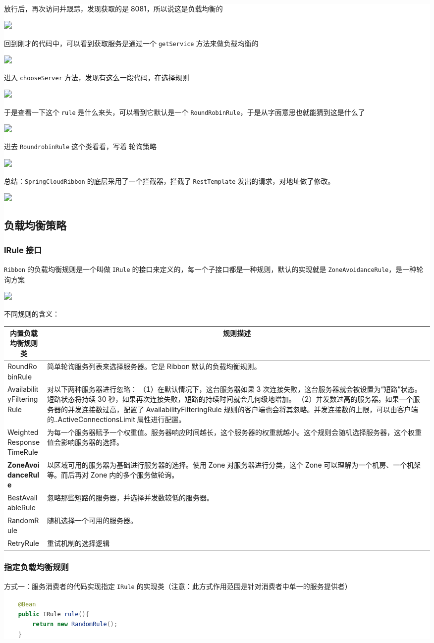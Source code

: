 放行后，再次访问并跟踪，发现获取的是 8081，所以说这是负载均衡的

![](https://resource.lzyan.fun/PigGo/20220519211057.png)

回到刚才的代码中，可以看到获取服务是通过一个 `getService` 方法来做负载均衡的

![](https://resource.lzyan.fun/PigGo/20220519211755.png)

进入 `chooseServer` 方法，发现有这么一段代码，在选择规则

![](https://resource.lzyan.fun/PigGo/20220519213126.png)

于是查看一下这个 `rule` 是什么来头，可以看到它默认是一个 `RoundRobinRule`，于是从字面意思也就能猜到这是什么了

![](https://resource.lzyan.fun/PigGo/20220519213236.png)

进去 `RoundrobinRule` 这个类看看，写着 轮询策略

![](https://resource.lzyan.fun/PigGo/20220519213351.png)

总结：`SpringCloudRibbon` 的底层采用了一个拦截器，拦截了 `RestTemplate` 发出的请求，对地址做了修改。

![](https://resource.lzyan.fun/PigGo/20220519213724.png)

## 负载均衡策略

### IRule 接口

`Ribbon` 的负载均衡规则是一个叫做 `IRule` 的接口来定义的，每一个子接口都是一种规则，默认的实现就是 `ZoneAvoidanceRule`，是一种轮询方案

![](https://resource.lzyan.fun/PigGo/20220519214510.png)

不同规则的含义：

| **内置负载均衡规则类**    | **规则描述**                                                                                                                                                                                                                                                                                                                                                                                                         |
| ------------------------- | -------------------------------------------------------------------------------------------------------------------------------------------------------------------------------------------------------------------------------------------------------------------------------------------------------------------------------------------------------------------------------------------------------------------- |
| RoundRobinRule            | 简单轮询服务列表来选择服务器。它是 Ribbon 默认的负载均衡规则。                                                                                                                                                                                                                                                                                                                                                       |
| AvailabilityFilteringRule | 对以下两种服务器进行忽略： （1）在默认情况下，这台服务器如果 3 次连接失败，这台服务器就会被设置为“短路”状态。短路状态将持续 30 秒，如果再次连接失败，短路的持续时间就会几何级地增加。 （2）并发数过高的服务器。如果一个服务器的并发连接数过高，配置了 AvailabilityFilteringRule 规则的客户端也会将其忽略。并发连接数的上限，可以由客户端的<clientName>.<clientConfigNameSpace>.ActiveConnectionsLimit 属性进行配置。 |
| WeightedResponseTimeRule  | 为每一个服务器赋予一个权重值。服务器响应时间越长，这个服务器的权重就越小。这个规则会随机选择服务器，这个权重值会影响服务器的选择。                                                                                                                                                                                                                                                                                   |
| **ZoneAvoidanceRule**     | 以区域可用的服务器为基础进行服务器的选择。使用 Zone 对服务器进行分类，这个 Zone 可以理解为一个机房、一个机架等。而后再对 Zone 内的多个服务做轮询。                                                                                                                                                                                                                                                                   |
| BestAvailableRule         | 忽略那些短路的服务器，并选择并发数较低的服务器。                                                                                                                                                                                                                                                                                                                                                                     |
| RandomRule                | 随机选择一个可用的服务器。                                                                                                                                                                                                                                                                                                                                                                                           |
| RetryRule                 | 重试机制的选择逻辑                                                                                                                                                                                                                                                                                                                                                                                                   |

### 指定负载均衡规则

方式一：服务消费者的代码实现指定 `IRule` 的实现类（注意：此方式作用范围是针对消费者中单一的服务提供者）

```java
    @Bean
    public IRule rule(){
        return new RandomRule();
    }
```

